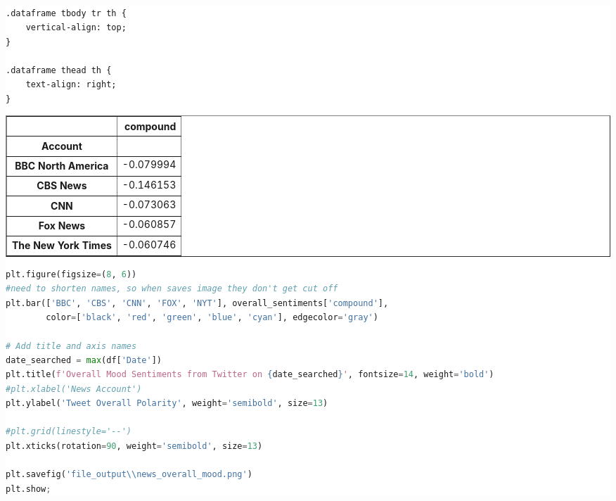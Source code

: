     .dataframe tbody tr th {
        vertical-align: top;
    }

    .dataframe thead th {
        text-align: right;
    }
</style>
<table border="1" class="dataframe">
  <thead>
    <tr style="text-align: right;">
      <th></th>
      <th>compound</th>
    </tr>
    <tr>
      <th>Account</th>
      <th></th>
    </tr>
  </thead>
  <tbody>
    <tr>
      <th>BBC North America</th>
      <td>-0.079994</td>
    </tr>
    <tr>
      <th>CBS News</th>
      <td>-0.146153</td>
    </tr>
    <tr>
      <th>CNN</th>
      <td>-0.073063</td>
    </tr>
    <tr>
      <th>Fox News</th>
      <td>-0.060857</td>
    </tr>
    <tr>
      <th>The New York Times</th>
      <td>-0.060746</td>
    </tr>
  </tbody>
</table>
</div>




```python
plt.figure(figsize=(8, 6))
#need to shorten names, so when saves image they don't get cut off
plt.bar(['BBC', 'CBS', 'CNN', 'FOX', 'NYT'], overall_sentiments['compound'],
        color=['black', 'red', 'green', 'blue', 'cyan'], edgecolor='gray')

# Add title and axis names
date_searched = max(df['Date'])
plt.title(f'Overall Mood Sentiments from Twitter on {date_searched}', fontsize=14, weight='bold')
#plt.xlabel('News Account')
plt.ylabel('Tweet Overall Polarity', weight='semibold', size=13)

#plt.grid(linestyle='--')
plt.xticks(rotation=90, weight='semibold', size=13)

plt.savefig('file_output\\news_overall_mood.png')
plt.show;
```
